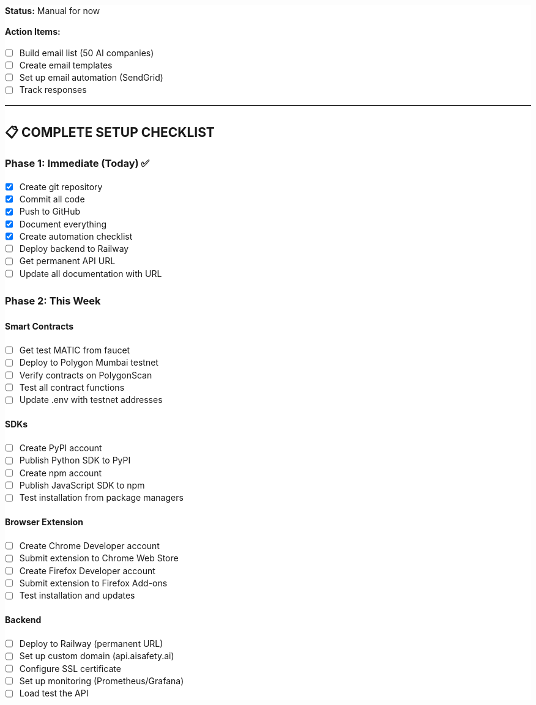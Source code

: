 **Status:** Manual for now

**Action Items:**
- [ ] Build email list (50 AI companies)
- [ ] Create email templates
- [ ] Set up email automation (SendGrid)
- [ ] Track responses

---

## 📋 COMPLETE SETUP CHECKLIST

### Phase 1: Immediate (Today) ✅

- [x] Create git repository
- [x] Commit all code
- [x] Push to GitHub
- [x] Document everything
- [x] Create automation checklist
- [ ] Deploy backend to Railway
- [ ] Get permanent API URL
- [ ] Update all documentation with URL

### Phase 2: This Week

#### Smart Contracts
- [ ] Get test MATIC from faucet
- [ ] Deploy to Polygon Mumbai testnet
- [ ] Verify contracts on PolygonScan
- [ ] Test all contract functions
- [ ] Update .env with testnet addresses

#### SDKs
- [ ] Create PyPI account
- [ ] Publish Python SDK to PyPI
- [ ] Create npm account  
- [ ] Publish JavaScript SDK to npm
- [ ] Test installation from package managers

#### Browser Extension
- [ ] Create Chrome Developer account
- [ ] Submit extension to Chrome Web Store
- [ ] Create Firefox Developer account
- [ ] Submit extension to Firefox Add-ons
- [ ] Test installation and updates

#### Backend
- [ ] Deploy to Railway (permanent URL)
- [ ] Set up custom domain (api.aisafety.ai)
- [ ] Configure SSL certificate
- [ ] Set up monitoring (Prometheus/Grafana)
- [ ] Load test the API

